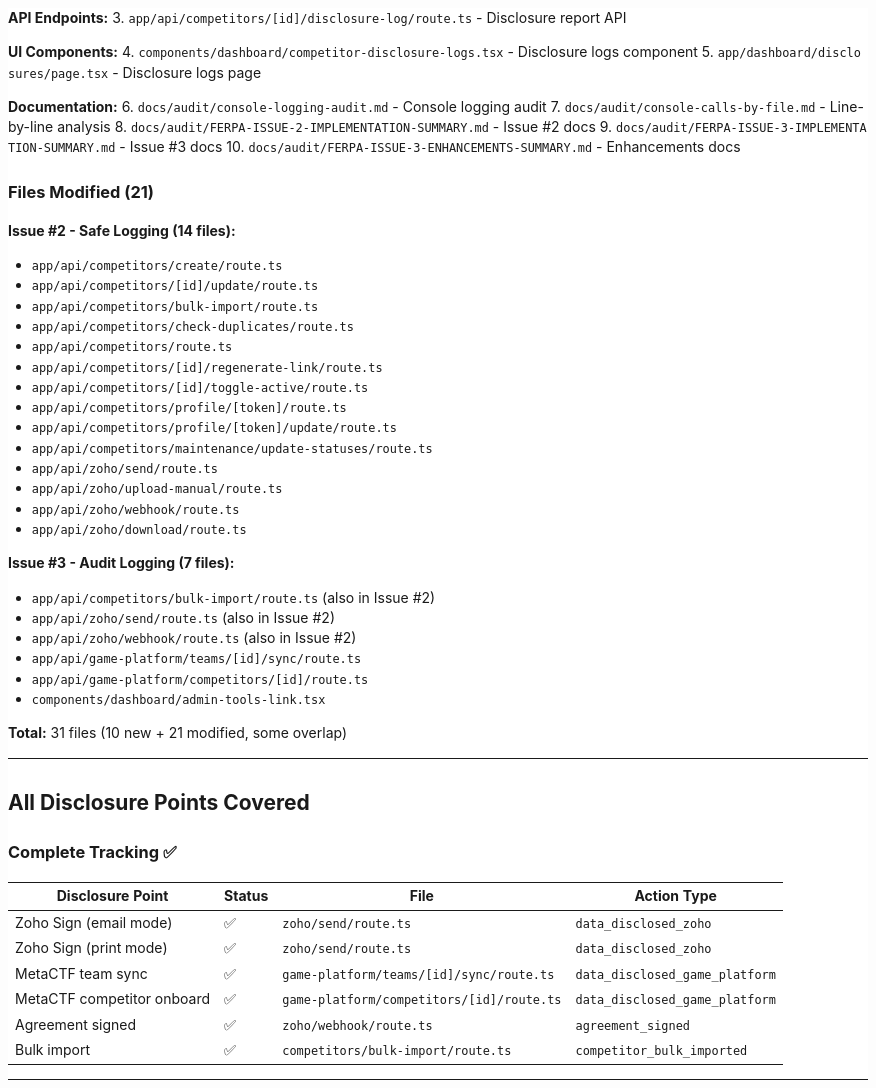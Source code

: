 **API Endpoints:**
3. `app/api/competitors/[id]/disclosure-log/route.ts` - Disclosure report API

**UI Components:**
4. `components/dashboard/competitor-disclosure-logs.tsx` - Disclosure logs component
5. `app/dashboard/disclosures/page.tsx` - Disclosure logs page

**Documentation:**
6. `docs/audit/console-logging-audit.md` - Console logging audit
7. `docs/audit/console-calls-by-file.md` - Line-by-line analysis
8. `docs/audit/FERPA-ISSUE-2-IMPLEMENTATION-SUMMARY.md` - Issue #2 docs
9. `docs/audit/FERPA-ISSUE-3-IMPLEMENTATION-SUMMARY.md` - Issue #3 docs
10. `docs/audit/FERPA-ISSUE-3-ENHANCEMENTS-SUMMARY.md` - Enhancements docs

### Files Modified (21)

**Issue #2 - Safe Logging (14 files):**
- `app/api/competitors/create/route.ts`
- `app/api/competitors/[id]/update/route.ts`
- `app/api/competitors/bulk-import/route.ts`
- `app/api/competitors/check-duplicates/route.ts`
- `app/api/competitors/route.ts`
- `app/api/competitors/[id]/regenerate-link/route.ts`
- `app/api/competitors/[id]/toggle-active/route.ts`
- `app/api/competitors/profile/[token]/route.ts`
- `app/api/competitors/profile/[token]/update/route.ts`
- `app/api/competitors/maintenance/update-statuses/route.ts`
- `app/api/zoho/send/route.ts`
- `app/api/zoho/upload-manual/route.ts`
- `app/api/zoho/webhook/route.ts`
- `app/api/zoho/download/route.ts`

**Issue #3 - Audit Logging (7 files):**
- `app/api/competitors/bulk-import/route.ts` (also in Issue #2)
- `app/api/zoho/send/route.ts` (also in Issue #2)
- `app/api/zoho/webhook/route.ts` (also in Issue #2)
- `app/api/game-platform/teams/[id]/sync/route.ts`
- `app/api/game-platform/competitors/[id]/route.ts`
- `components/dashboard/admin-tools-link.tsx`

**Total:** 31 files (10 new + 21 modified, some overlap)

---

## All Disclosure Points Covered

### Complete Tracking ✅

| Disclosure Point | Status | File | Action Type |
|-----------------|--------|------|-------------|
| Zoho Sign (email mode) | ✅ | `zoho/send/route.ts` | `data_disclosed_zoho` |
| Zoho Sign (print mode) | ✅ | `zoho/send/route.ts` | `data_disclosed_zoho` |
| MetaCTF team sync | ✅ | `game-platform/teams/[id]/sync/route.ts` | `data_disclosed_game_platform` |
| MetaCTF competitor onboard | ✅ | `game-platform/competitors/[id]/route.ts` | `data_disclosed_game_platform` |
| Agreement signed | ✅ | `zoho/webhook/route.ts` | `agreement_signed` |
| Bulk import | ✅ | `competitors/bulk-import/route.ts` | `competitor_bulk_imported` |

---